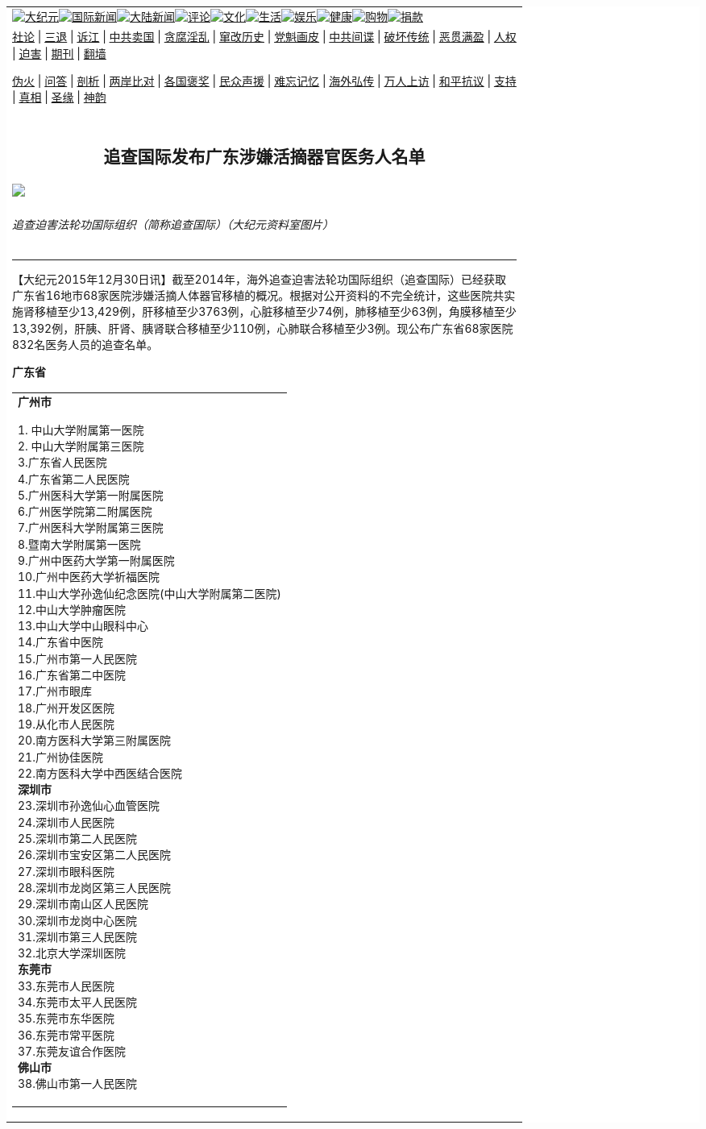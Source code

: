 <a name="1" id="1" target="_blank"></a><span id="1"></span>
<table align=center border="0"><tr><td colspan="2" VALIGN=TOP><a href="/gb/nsc413.md#1"><img src="https://raw.githubusercontent.com/tjvrql262/www/master/t/djy/1.jpg" title="大纪元"></a><a href="/gb/n24hr.md#1"><img src="https://raw.githubusercontent.com/tjvrql262/www/master/t/djy/3.jpg" title="国际新闻"></a><a href="/gb/nsc413.md#1"><img src="https://raw.githubusercontent.com/tjvrql262/www/master/t/djy/4.jpg" title="大陆新闻"></a><a href="/gb/news392.md#1"><img src="https://raw.githubusercontent.com/tjvrql262/www/master/t/djy/5.jpg" title="评论"></a><a href="/gb/news2007.md#1"><img src="https://raw.githubusercontent.com/tjvrql262/www/master/t/djy/6.jpg" title="文化"></a><a href="/gb/news2008.md#1"><img src="https://raw.githubusercontent.com/tjvrql262/www/master/t/djy/7.jpg" title="生活"></a><a href="/gb/ncyule.md#1"><img src="https://raw.githubusercontent.com/tjvrql262/www/master/t/djy/8.jpg" title="娱乐"></a><a href="/gb/nsc1002.md#1"><img src="https://raw.githubusercontent.com/tjvrql262/www/master/t/djy/9.jpg" title="健康"><a href="https://www.youlucky.com"><img src="https://raw.githubusercontent.com/tjvrql262/www/master/t/djy/10.jpg" title="购物"></a><a href="https://donate.epochtimes.com/?utm_medium=epochtimes&utm_source=referral&utm_campaign=donate_button_djyarticleheader"><img src="https://raw.githubusercontent.com/tjvrql262/www/master/t/djy/12.jpg" title="捐款"></a></td></tr>
<tr><td colspan="2" VALIGN=TOP><a target="_blank" href="/gb/9p.md#1">社论</a> | <a target="_blank" href="/gb/nf5657.md#1">三退</a> | <a target="_blank" href="/gb/nf6124.md#1">诉江</a> | <a target="_blank" href="/gb/nf1176117.md#1">中共卖国</a> | <a target="_blank" href="/gb/nf5773.md#1">贪腐淫乱</a> | <a target="_blank" href="/gb/nf1176115.md#1">窜改历史</a> | <a target="_blank" href="/gb/nf1176107.md#1">党魁画皮</a> | <a target="_blank" href="/gb/nf1320400.md#1">中共间谍</a> | <a target="_blank" href="/gb/nf1176114.md#1">破坏传统</a> | <a target="_blank" href="https://github.com/tjvrql262/ntdtv/blob/master/gb/prog447_1.md#1">恶贯满盈</a> | <a target="_blank" href="/gb/ncid278.md#1">人权</a> | <a target="_blank" href="/gb/nf1176111.md#1">迫害</a> | <a target="_blank" href="https://gitlab.com/szzdlab/mh-qikan/blob/master/README.md#1">期刊</a> | <a target="_blank" href="https://github.com/bannedbook/fanqiang/wiki">翻墙</a></p><p><a target="_blank" href="/gb/nf5562.md#1">伪火</a> | <a target="_blank" href="/gb/nf4378.md#1">问答</a> | <a target="_blank" href="/gb/nf5792.md#1">剖析</a> | <a target="_blank" href="/gb/nf5735.md#1">两岸比对</a> | <a target="_blank" href="/gb/nf6119.md#1">各国褒奖</a> | <a target="_blank" href="/gb/nf6120.md#1">民众声援</a> | <a target="_blank" href="/gb/nf1188594.md#1">难忘记忆</a> | <a target="_blank" href="/gb/nf3180.md#1">海外弘传</a> | <a target="_blank" href="/gb/nf5410.md#1">万人上访</a> | <a target="_blank" href="https://github.com/tjvrql262/ntdtv/blob/master/gb/prog1530_1.md#1">和平抗议</a> | <a target="_blank" href="/gb/nf4386.md#1">支持</a> | <a target="_blank" href="/gb/nf4389.md#1">真相</a> | <a target="_blank" href="/gb/nf5790.md#1">圣缘</a> | <a target="_blank" href="/gb/nf4786.md#1">神韵</a></td></tr>
<tr><td VALIGN=TOP width="626"><h2 align=center>追查国际发布广东涉嫌活摘器官医务人名单</h2>
<img width="600" src="https://i.epochtimes.com/assets/uploads/2015/12/1410221153072003-600x400.jpg" />
<h6>追查迫害法轮功国际组织（简称追查国际）（大纪元资料室图片）
</h6>
<hr>
<p>【大纪元2015年12月30日讯】截至2014年，海外追查迫害法轮功国际组织（<ahref="/gb/tag/%E8%BF%BD%E6%9F%A5%E5%9B%BD%E9%99%85.md#1">追查国际</a>）已经获取广东省16地市68家医院涉嫌<ahref="/gb/tag/%E6%B4%BB%E6%91%98.md#1">活摘</a>人体器官移植的概况。根据对公开资料的不完全统计，这些医院共实施肾移植至少13,429例，肝移植至少3763例，心脏移植至少74例，肺移植至少63例，角膜移植至少13,392例，肝胰、肝肾、胰肾联合移植至少110例，心肺联合移植至少3例。现公布广东省68家医院832名医务人员的追查<ahref="/gb/tag/%E5%90%8D%E5%8D%95.md#1">名单</a>。</p>
<p><a name="_Tocnamelist"></a><strong>广东省</strong></p>
<table border="0" cellpadding="5" cellspacing="0" style="width:100%">
<tbody>
<tr>
<td style="vertical-align: top;"><ahref="#__Toc405343186"><strong>广州市</strong></a></p>
<p><ahref="#_Toc405343187">1. 中山大学附属第一医院</a> <br />	<ahref="#_Toc405343188">2. 中山大学附属第三医院</a><br />	<ahref="#_Toc405343189">3.广东省人民医院</a><br />	<ahref="#_Toc405343190">4.广东省第二人民医院</a><br />	<ahref="#_Toc405343191">5.广州医科大学第一附属医院</a><br />	<ahref="#_Toc405343192">6.广州医学院第二附属医院</a><br />	<ahref="#_Toc405343193">7.广州医科大学附属第三医院</a><br />	<ahref="#_Toc405343194">8.暨南大学附属第一医院</a><br />	<ahref="#_Toc405343195">9.广州中医药大学第一附属医院</a><br />	<ahref="#_Toc405343196">10.广州中医药大学祈福医院</a><br />	<ahref="#_Toc405343197">11.中山大学孙逸仙纪念医院(中山大学附属第二医院)</a><br />	<ahref="#_Toc405343198">12.中山大学肿瘤医院</a><br />	<ahref="#_Toc405343199">13.中山大学中山眼科中心</a><br />	<ahref="#_Toc405343200">14.广东省中医院</a><br />	<ahref="#_Toc405343201">15.广州市第一人民医院</a><br />	<ahref="#_Toc405343202">16.广东省第二中医院</a><br />	<ahref="#_Toc405343203">17.广州市眼库</a><br />	<ahref="#_Toc405343204">18.广州开发区医院</a><br />	<ahref="#_Toc405343205">19.从化市人民医院</a><br />	<ahref="#_Toc405343206">20.南方医科大学第三附属医院</a><br />	<ahref="#_Toc405343207">21.广州协佳医院</a><br />	<ahref="#_Toc405343208">22.南方医科大学中西医结合医院</a><br />	<ahref="#_Toc405343209"><strong>深圳市</strong></a><br />	<ahref="#_Toc405343210">23.深圳市孙逸仙心血管医院</a><br />	<ahref="#_Toc405343211">24.深圳市人民医院</a><br />	<ahref="#_Toc405343212">25.深圳市第二人民医院</a><br />	<ahref="#_Toc405343213">26.深圳市宝安区第二人民医院</a><br />	<ahref="#_Toc405343214">27.深圳市眼科医院</a><br />	<ahref="#_Toc405343215">28.深圳市龙岗区第三人民医院</a><br />	<ahref="#_Toc405343216">29.深圳市南山区人民医院</a><br />	<ahref="#_Toc405343217">30.深圳市龙岗中心医院</a><br />	<ahref="#_Toc405343218">31.深圳市第三人民医院</a><br />	<ahref="#_Toc405343219">32.北京大学深圳医院</a><br />	<ahref="#_Toc405343220"><strong>东莞市</strong></a><br />	<ahref="#_Toc405343221">33.东莞市人民医院</a><br />	<ahref="#_Toc405343222">34.东莞市太平人民医院</a><br />	<ahref="#_Toc405343223">35.东莞市东华医院</a><br />	<ahref="#_Toc405343224">36.东莞市常平医院</a><br />	<ahref="#_Toc405343225">37.东莞友谊合作医院</a><br />	<ahref="#_Toc405343226"><strong>佛山市</strong></a><br />	<ahref="#_Toc405343227">38.佛山市第一人民医院</a></p>
</td>